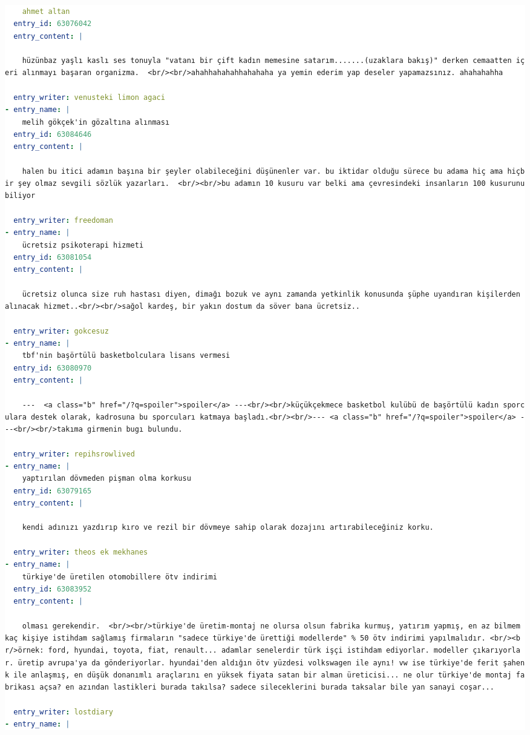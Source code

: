 ```yaml
    ahmet altan
  entry_id: 63076042
  entry_content: |
    
    hüzünbaz yaşlı kaslı ses tonuyla "vatanı bir çift kadın memesine satarım.......(uzaklara bakış)" derken cemaatten içeri alınmayı başaran organizma.  <br/><br/>ahahhahahahhahahaha ya yemin ederim yap deseler yapamazsınız. ahahahahha
   
  entry_writer: venusteki limon agaci
- entry_name: |
    melih gökçek'in gözaltına alınması
  entry_id: 63084646
  entry_content: |
    
    halen bu itici adamın başına bir şeyler olabileceğini düşünenler var. bu iktidar olduğu sürece bu adama hiç ama hiçbir şey olmaz sevgili sözlük yazarları.  <br/><br/>bu adamın 10 kusuru var belki ama çevresindeki insanların 100 kusurunu biliyor
   
  entry_writer: freedoman
- entry_name: |
    ücretsiz psikoterapi hizmeti
  entry_id: 63081054
  entry_content: |
    
    ücretsiz olunca size ruh hastası diyen, dimağı bozuk ve aynı zamanda yetkinlik konusunda şüphe uyandıran kişilerden alınacak hizmet..<br/><br/>sağol kardeş, bir yakın dostum da söver bana ücretsiz..
   
  entry_writer: gokcesuz
- entry_name: |
    tbf'nin başörtülü basketbolculara lisans vermesi
  entry_id: 63080970
  entry_content: |
    
    ---  <a class="b" href="/?q=spoiler">spoiler</a> ---<br/><br/>küçükçekmece basketbol kulübü de başörtülü kadın sporculara destek olarak, kadrosuna bu sporcuları katmaya başladı.<br/><br/>--- <a class="b" href="/?q=spoiler">spoiler</a> ---<br/><br/>takıma girmenin bugı bulundu.
   
  entry_writer: repihsrowlived
- entry_name: |
    yaptırılan dövmeden pişman olma korkusu
  entry_id: 63079165
  entry_content: |
    
    kendi adınızı yazdırıp kıro ve rezil bir dövmeye sahip olarak dozajını artırabileceğiniz korku.
    
  entry_writer: theos ek mekhanes
- entry_name: |
    türkiye'de üretilen otomobillere ötv indirimi
  entry_id: 63083952
  entry_content: |
    
    olması gerekendir.  <br/><br/>türkiye'de üretim-montaj ne olursa olsun fabrika kurmuş, yatırım yapmış, en az bilmem kaç kişiye istihdam sağlamış firmaların "sadece türkiye'de ürettiği modellerde" % 50 ötv indirimi yapılmalıdır. <br/><br/>örnek: ford, hyundai, toyota, fiat, renault... adamlar senelerdir türk işçi istihdam ediyorlar. modeller çıkarıyorlar. üretip avrupa'ya da gönderiyorlar. hyundai'den aldığın ötv yüzdesi volkswagen ile aynı! vw ise türkiye'de ferit şahenk ile anlaşmış, en düşük donanımlı araçlarını en yüksek fiyata satan bir alman üreticisi... ne olur türkiye'de montaj fabrikası açsa? en azından lastikleri burada takılsa? sadece sileceklerini burada taksalar bile yan sanayi coşar...
   
  entry_writer: lostdiary
- entry_name: |
```